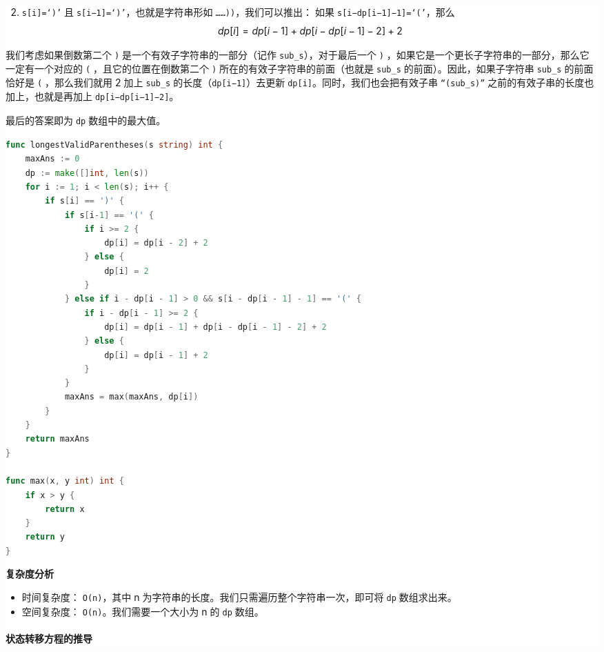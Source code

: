 2. `s[i]=‘)’` 且 `s[i−1]=‘)’`，也就是字符串形如 `……))`，我们可以推出：
如果 `s[i−dp[i−1]−1]=‘(’`，那么
$$
\textit{dp}[i]=\textit{dp}[i-1]+\textit{dp}[i-\textit{dp}[i-1]-2]+2
$$

我们考虑如果倒数第二个 `)` 是一个有效子字符串的一部分（记作 `sub_s`），对于最后一个 `)` ，如果它是一个更长子字符串的一部分，那么它一定有一个对应的 `(` ，且它的位置在倒数第二个 `)` 所在的有效子字符串的前面（也就是 `sub_s` 的前面）。因此，如果子字符串 `sub_s` 的前面恰好是 `(` ，那么我们就用 2 加上 `sub_s` 的长度（`dp[i−1]`）去更新 `dp[i]`。同时，我们也会把有效子串 `“(sub_s)”` 之前的有效子串的长度也加上，也就是再加上 `dp[i−dp[i−1]−2]`。

最后的答案即为 `dp` 数组中的最大值。

```go
func longestValidParentheses(s string) int {
    maxAns := 0
    dp := make([]int, len(s))
    for i := 1; i < len(s); i++ {
        if s[i] == ')' {
            if s[i-1] == '(' {
                if i >= 2 {
                    dp[i] = dp[i - 2] + 2
                } else {
                    dp[i] = 2
                }
            } else if i - dp[i - 1] > 0 && s[i - dp[i - 1] - 1] == '(' {
                if i - dp[i - 1] >= 2 {
                    dp[i] = dp[i - 1] + dp[i - dp[i - 1] - 2] + 2
                } else {
                    dp[i] = dp[i - 1] + 2
                }
            }
            maxAns = max(maxAns, dp[i])
        }
    }
    return maxAns
}

func max(x, y int) int {
    if x > y {
        return x
    }
    return y
}
```

**复杂度分析**

- 时间复杂度： `O(n)`，其中 n 为字符串的长度。我们只需遍历整个字符串一次，即可将 `dp` 数组求出来。
- 空间复杂度： `O(n)`。我们需要一个大小为 n 的 `dp` 数组。


#### 状态转移方程的推导
